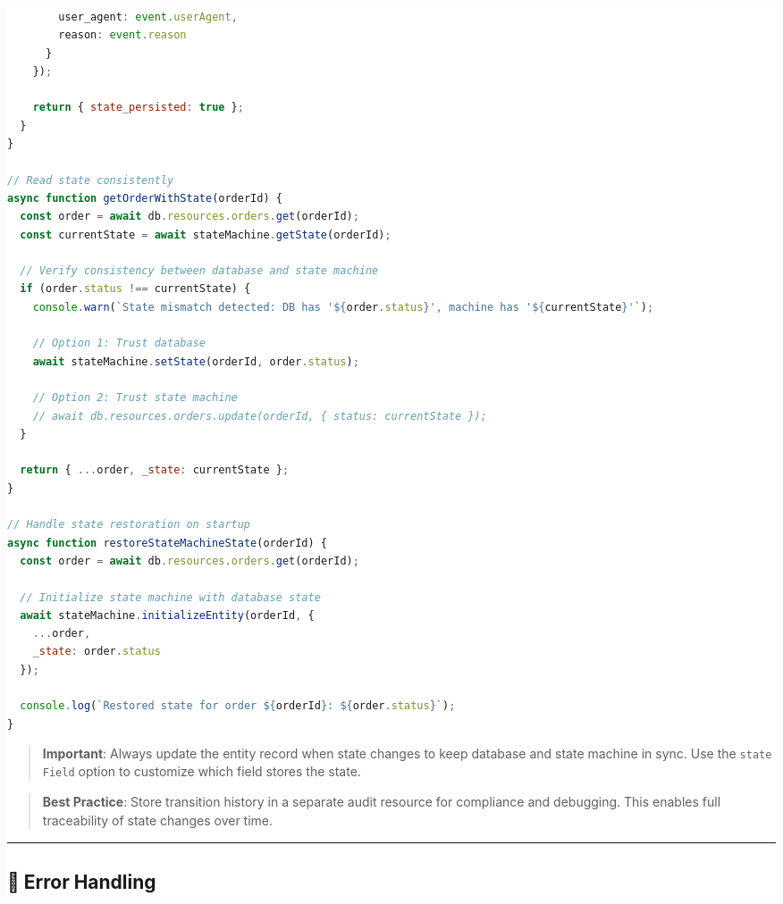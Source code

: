 ```javascript
        user_agent: event.userAgent,
        reason: event.reason
      }
    });

    return { state_persisted: true };
  }
}

// Read state consistently
async function getOrderWithState(orderId) {
  const order = await db.resources.orders.get(orderId);
  const currentState = await stateMachine.getState(orderId);

  // Verify consistency between database and state machine
  if (order.status !== currentState) {
    console.warn(`State mismatch detected: DB has '${order.status}', machine has '${currentState}'`);

    // Option 1: Trust database
    await stateMachine.setState(orderId, order.status);

    // Option 2: Trust state machine
    // await db.resources.orders.update(orderId, { status: currentState });
  }

  return { ...order, _state: currentState };
}

// Handle state restoration on startup
async function restoreStateMachineState(orderId) {
  const order = await db.resources.orders.get(orderId);

  // Initialize state machine with database state
  await stateMachine.initializeEntity(orderId, {
    ...order,
    _state: order.status
  });

  console.log(`Restored state for order ${orderId}: ${order.status}`);
}
```

> **Important**: Always update the entity record when state changes to keep database and state machine in sync. Use the `stateField` option to customize which field stores the state.

> **Best Practice**: Store transition history in a separate audit resource for compliance and debugging. This enables full traceability of state changes over time.

---

## 🚨 Error Handling
